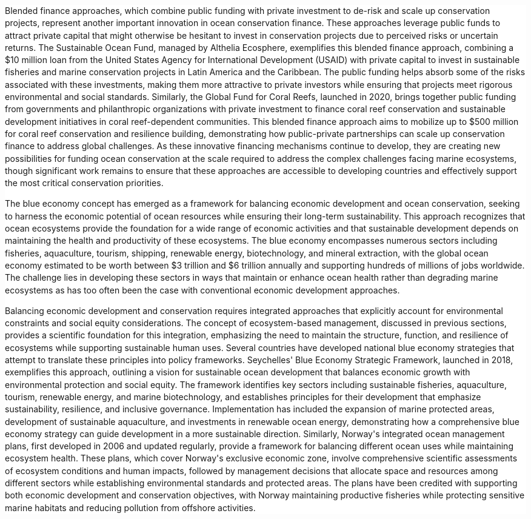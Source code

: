Blended finance approaches, which combine public funding with private investment to de-risk and scale up conservation projects, represent another important innovation in ocean conservation finance. These approaches leverage public funds to attract private capital that might otherwise be hesitant to invest in conservation projects due to perceived risks or uncertain returns. The Sustainable Ocean Fund, managed by Althelia Ecosphere, exemplifies this blended finance approach, combining a $10 million loan from the United States Agency for International Development (USAID) with private capital to invest in sustainable fisheries and marine conservation projects in Latin America and the Caribbean. The public funding helps absorb some of the risks associated with these investments, making them more attractive to private investors while ensuring that projects meet rigorous environmental and social standards. Similarly, the Global Fund for Coral Reefs, launched in 2020, brings together public funding from governments and philanthropic organizations with private investment to finance coral reef conservation and sustainable development initiatives in coral reef-dependent communities. This blended finance approach aims to mobilize up to $500 million for coral reef conservation and resilience building, demonstrating how public-private partnerships can scale up conservation finance to address global challenges. As these innovative financing mechanisms continue to develop, they are creating new possibilities for funding ocean conservation at the scale required to address the complex challenges facing marine ecosystems, though significant work remains to ensure that these approaches are accessible to developing countries and effectively support the most critical conservation priorities.

The blue economy concept has emerged as a framework for balancing economic development and ocean conservation, seeking to harness the economic potential of ocean resources while ensuring their long-term sustainability. This approach recognizes that ocean ecosystems provide the foundation for a wide range of economic activities and that sustainable development depends on maintaining the health and productivity of these ecosystems. The blue economy encompasses numerous sectors including fisheries, aquaculture, tourism, shipping, renewable energy, biotechnology, and mineral extraction, with the global ocean economy estimated to be worth between $3 trillion and $6 trillion annually and supporting hundreds of millions of jobs worldwide. The challenge lies in developing these sectors in ways that maintain or enhance ocean health rather than degrading marine ecosystems as has too often been the case with conventional economic development approaches.

Balancing economic development and conservation requires integrated approaches that explicitly account for environmental constraints and social equity considerations. The concept of ecosystem-based management, discussed in previous sections, provides a scientific foundation for this integration, emphasizing the need to maintain the structure, function, and resilience of ecosystems while supporting sustainable human uses. Several countries have developed national blue economy strategies that attempt to translate these principles into policy frameworks. Seychelles' Blue Economy Strategic Framework, launched in 2018, exemplifies this approach, outlining a vision for sustainable ocean development that balances economic growth with environmental protection and social equity. The framework identifies key sectors including sustainable fisheries, aquaculture, tourism, renewable energy, and marine biotechnology, and establishes principles for their development that emphasize sustainability, resilience, and inclusive governance. Implementation has included the expansion of marine protected areas, development of sustainable aquaculture, and investments in renewable ocean energy, demonstrating how a comprehensive blue economy strategy can guide development in a more sustainable direction. Similarly, Norway's integrated ocean management plans, first developed in 2006 and updated regularly, provide a framework for balancing different ocean uses while maintaining ecosystem health. These plans, which cover Norway's exclusive economic zone, involve comprehensive scientific assessments of ecosystem conditions and human impacts, followed by management decisions that allocate space and resources among different sectors while establishing environmental standards and protected areas. The plans have been credited with supporting both economic development and conservation objectives, with Norway maintaining productive fisheries while protecting sensitive marine habitats and reducing pollution from offshore activities.


